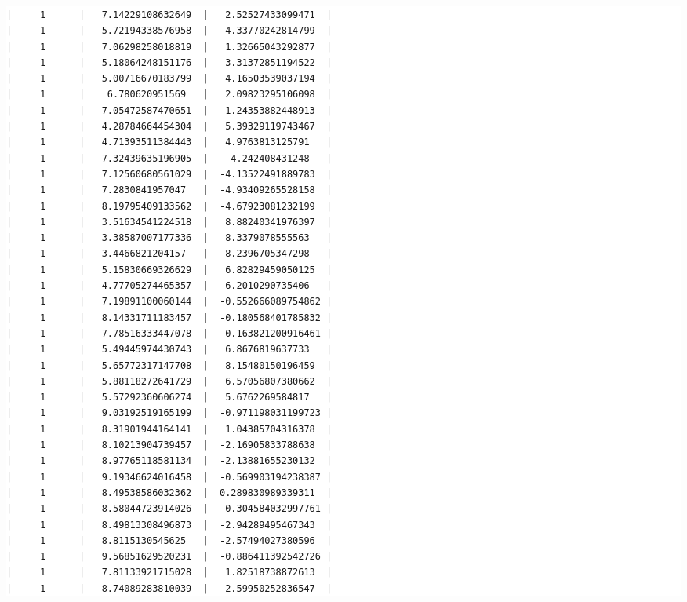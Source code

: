     |     1      |   7.14229108632649  |   2.52527433099471  |
    |     1      |   5.72194338576958  |   4.33770242814799  |
    |     1      |   7.06298258018819  |   1.32665043292877  |
    |     1      |   5.18064248151176  |   3.31372851194522  |
    |     1      |   5.00716670183799  |   4.16503539037194  |
    |     1      |    6.780620951569   |   2.09823295106098  |
    |     1      |   7.05472587470651  |   1.24353882448913  |
    |     1      |   4.28784664454304  |   5.39329119743467  |
    |     1      |   4.71393511384443  |   4.9763813125791   |
    |     1      |   7.32439635196905  |   -4.242408431248   |
    |     1      |   7.12560680561029  |  -4.13522491889783  |
    |     1      |   7.2830841957047   |  -4.93409265528158  |
    |     1      |   8.19795409133562  |  -4.67923081232199  |
    |     1      |   3.51634541224518  |   8.88240341976397  |
    |     1      |   3.38587007177336  |   8.3379078555563   |
    |     1      |   3.4466821204157   |   8.2396705347298   |
    |     1      |   5.15830669326629  |   6.82829459050125  |
    |     1      |   4.77705274465357  |   6.2010290735406   |
    |     1      |   7.19891100060144  |  -0.552666089754862 |
    |     1      |   8.14331711183457  |  -0.180568401785832 |
    |     1      |   7.78516333447078  |  -0.163821200916461 |
    |     1      |   5.49445974430743  |   6.8676819637733   |
    |     1      |   5.65772317147708  |   8.15480150196459  |
    |     1      |   5.88118272641729  |   6.57056807380662  |
    |     1      |   5.57292360606274  |   5.6762269584817   |
    |     1      |   9.03192519165199  |  -0.971198031199723 |
    |     1      |   8.31901944164141  |   1.04385704316378  |
    |     1      |   8.10213904739457  |  -2.16905833788638  |
    |     1      |   8.97765118581134  |  -2.13881655230132  |
    |     1      |   9.19346624016458  |  -0.569903194238387 |
    |     1      |   8.49538586032362  |  0.289830989339311  |
    |     1      |   8.58044723914026  |  -0.304584032997761 |
    |     1      |   8.49813308496873  |  -2.94289495467343  |
    |     1      |   8.8115130545625   |  -2.57494027380596  |
    |     1      |   9.56851629520231  |  -0.886411392542726 |
    |     1      |   7.81133921715028  |   1.82518738872613  |
    |     1      |   8.74089283810039  |   2.59950252836547  |
